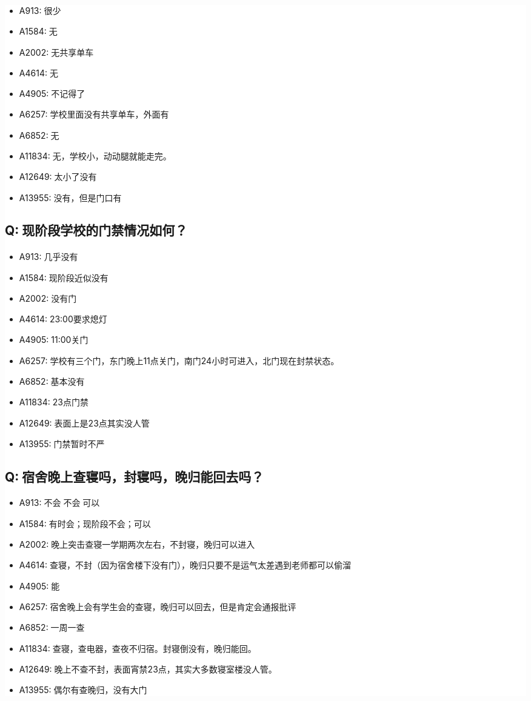 - A913: 很少

- A1584: 无

- A2002: 无共享单车

- A4614: 无

- A4905: 不记得了

- A6257: 学校里面没有共享单车，外面有

- A6852: 无

- A11834: 无，学校小，动动腿就能走完。

- A12649: 太小了没有

- A13955: 没有，但是门口有

## Q: 现阶段学校的门禁情况如何？

- A913: 几乎没有

- A1584: 现阶段近似没有

- A2002: 没有门

- A4614: 23:00要求熄灯

- A4905: 11:00关门

- A6257: 学校有三个门，东门晚上11点关门，南门24小时可进入，北门现在封禁状态。

- A6852: 基本没有

- A11834: 23点门禁

- A12649: 表面上是23点其实没人管

- A13955: 门禁暂时不严

## Q: 宿舍晚上查寝吗，封寝吗，晚归能回去吗？

- A913: 不会 不会 可以

- A1584: 有时会；现阶段不会；可以

- A2002: 晚上突击查寝一学期两次左右，不封寝，晚归可以进入

- A4614: 查寝，不封（因为宿舍楼下没有门），晚归只要不是运气太差遇到老师都可以偷溜

- A4905: 能

- A6257: 宿舍晚上会有学生会的查寝，晚归可以回去，但是肯定会通报批评

- A6852: 一周一查

- A11834: 查寝，查电器，查夜不归宿。封寝倒没有，晚归能回。

- A12649: 晚上不查不封，表面宵禁23点，其实大多数寝室楼没人管。

- A13955: 偶尔有查晚归，没有大门
